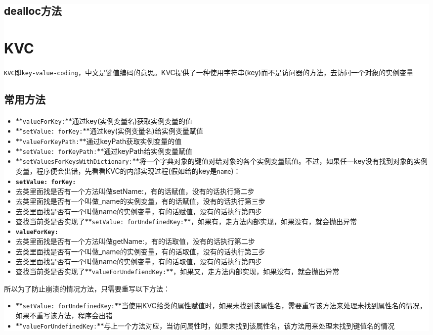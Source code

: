 <a name = "8.5"></a>

## dealloc方法

<a name = "9"></a>

# KVC
`KVC`即`key-value-coding`，中文是键值编码的意思。KVC提供了一种使用字符串(key)而不是访问器的方法，去访问一个对象的实例变量

## 常用方法
- **`valueForKey:`**通过key(实例变量名)获取实例变量的值
- **`setValue: forKey:`**通过key(实例变量名)给实例变量赋值
- **`valueForKeyPath:`**通过keyPath获取实例变量的值
- **`setValue: forKeyPath:`**通过keyPath给实例变量赋值
- **`setValuesForKeysWithDictionary:`**将一个字典对象的键值对给对象的各个实例变量赋值。不过，如果任一key没有找到对象的实例变量，程序便会出错，先看看KVC的内部实现过程(假如给的key是`name`)：
- **`setValue: forKey:`**
 - 去类里面找是否有一个方法叫做setName:，有的话赋值，没有的话执行第二步
 - 去类里面找是否有一个叫做_name的实例变量，有的话赋值，没有的话执行第三步
 - 去类里面找是否有一个叫做name的实例变量，有的话赋值，没有的话执行第四步
 - 查找当前类是否实现了**`setValue: forUndefinedKey:`**，如果有，走方法内部实现，如果没有，就会抛出异常
- **`valueForKey:`**
 - 去类里面找是否有一个方法叫做getName:，有的话取值，没有的话执行第二步
 - 去类里面找是否有一个叫做_name的实例变量，有的话取值，没有的话执行第三步
 - 去类里面找是否有一个叫做name的实例变量，有的话取值，没有的话执行第四步
 - 查找当前类是否实现了**`valueForUndefiendKey:`**，如果又，走方法内部实现，如果没有，就会抛出异常   

所以为了防止崩溃的情况方法，只需要重写以下方法：
- **`setValue: forUndefinedKey:`**当使用KVC给类的属性赋值时，如果未找到该属性名，需要重写该方法来处理未找到属性名的情况，如果不重写该方法，程序会出错
- **`valueForUndefinedKey:`**与上一个方法对应，当访问属性时，如果未找到该属性名，该方法用来处理未找到键值名的情况